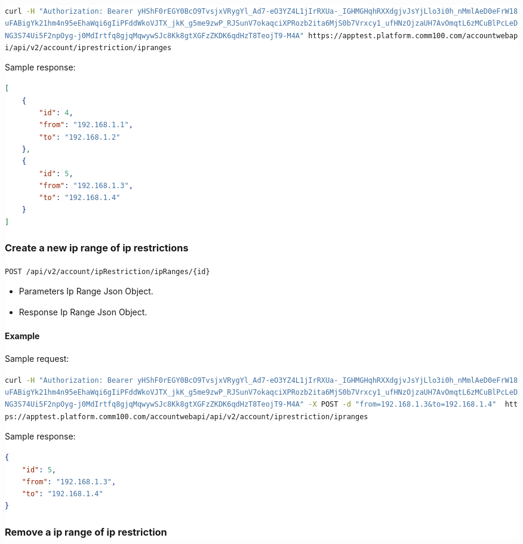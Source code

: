 ```bash
curl -H "Authorization: Bearer yHShF0rEGY0BcO9TvsjxVRygYl_Ad7-eO3YZ4L1jIrRXUa-_IGHMGHqhRXXdgjvJsYjLlo3i0h_nMmlAeD0eFrW18uFABigYk21hm4n95eEhaWqi6gIiPFddWkoVJTX_jkK_g5me9zwP_RJSunV7okaqciXPRozb2ita6MjS0b7Vrxcy1_ufHNzOjzaUH7AvOmqtL6zMCuBlPcLeDNG3S74Ui5F2npOyg-j0MdIrtfq8gjqMqwywSJc8Kk8gtXGFzZKDK6qdHzT8TeojT9-M4A" https://apptest.platform.comm100.com/accountwebapi/api/v2/account/iprestriction/ipranges
```
    
  Sample response:
     
```json
[
    {
        "id": 4, 
        "from": "192.168.1.1", 
        "to": "192.168.1.2"
    }, 
    {
        "id": 5, 
        "from": "192.168.1.3", 
        "to": "192.168.1.4"
    }
]
```

### Create a new ip range of ip restrictions

  `POST /api/v2/account/ipRestriction/ipRanges/{id}`

  - Parameters
      Ip Range Json Object.

  - Response
      Ip Range Json Object.

#### Example
    
  Sample request:

```bash
curl -H "Authorization: Bearer yHShF0rEGY0BcO9TvsjxVRygYl_Ad7-eO3YZ4L1jIrRXUa-_IGHMGHqhRXXdgjvJsYjLlo3i0h_nMmlAeD0eFrW18uFABigYk21hm4n95eEhaWqi6gIiPFddWkoVJTX_jkK_g5me9zwP_RJSunV7okaqciXPRozb2ita6MjS0b7Vrxcy1_ufHNzOjzaUH7AvOmqtL6zMCuBlPcLeDNG3S74Ui5F2npOyg-j0MdIrtfq8gjqMqwywSJc8Kk8gtXGFzZKDK6qdHzT8TeojT9-M4A" -X POST -d "from=192.168.1.3&to=192.168.1.4"  https://apptest.platform.comm100.com/accountwebapi/api/v2/account/iprestriction/ipranges
```
    
  Sample response:
     
```json
{
    "id": 5, 
    "from": "192.168.1.3", 
    "to": "192.168.1.4"
}
```

### Remove a ip range of ip restriction
